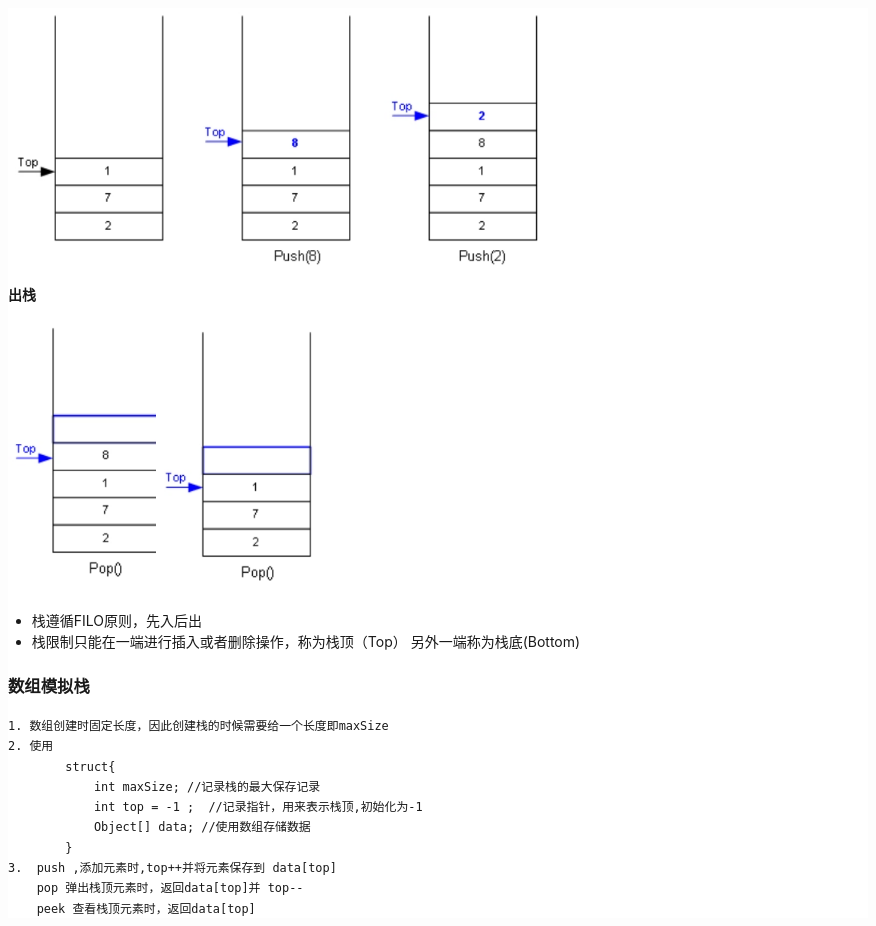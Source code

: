 <img src="数据结构.assets/image-20220324151354008.png" alt="image-20220324151354008" style="zoom:80%;" />

**出栈**

<img src="数据结构.assets/image-20220324151428068.png" alt="image-20220324151428068" style="zoom:80%;" />

- 栈遵循FILO原则，先入后出
- 栈限制只能在一端进行插入或者删除操作，称为栈顶（Top） 另外一端称为栈底(Bottom)

### **数组模拟栈**

```tex
1. 数组创建时固定长度，因此创建栈的时候需要给一个长度即maxSize
2. 使用
        struct{
            int maxSize; //记录栈的最大保存记录
            int top = -1 ;	//记录指针，用来表示栈顶,初始化为-1
            Object[] data; //使用数组存储数据
        }
3. 	push ,添加元素时,top++并将元素保存到 data[top] 
	pop 弹出栈顶元素时，返回data[top]并 top--
	peek 查看栈顶元素时，返回data[top]
```


[单链表demo]: https://github.com/chenpc1234/Note/tree/main/数据结构与算法/Code/src/main/java/struct/linkedList/SingleLinkedListDemo.java
[双向链表]: https://github.com/chenpc1234/Note/tree/main/数据结构与算法/Code/src/main/java/struct/linkedList/DoubleLinkedListDemo.java
[约瑟夫问题]: https://github.com/chenpc1234/Note/tree/main/数据结构与算法/Code/src/main/java/struct/linkedList/Josephus.java
[数组模拟栈]: https://github.com/chenpc1234/Note/tree/main/数据结构与算法/Code/src/main/java/struct/stack/ArrayStackDemo.java
[队列模拟栈]: https://github.com/chenpc1234/Note/tree/main/数据结构与算法/Code/src/main/java/struct/stack/LinkedListStackDemo.java
[简单计算器]: https://github.com/chenpc1234/Note/tree/main/数据结构与算法/Code/src/main/java/struct/stack/Calculator.java
  [逆波兰计算器完整版]: https://github.com/chenpc1234/Note/tree/main/数据结构与算法/Code/src/main/java/struct/stack/ReversePolishCalcDemo.java
[中序线索化二叉树]: https://github.com/chenpc1234/Note/tree/main/数据结构与算法/Code/src/main/java/struct/tree/ThreadedBinaryTreeDemo.java